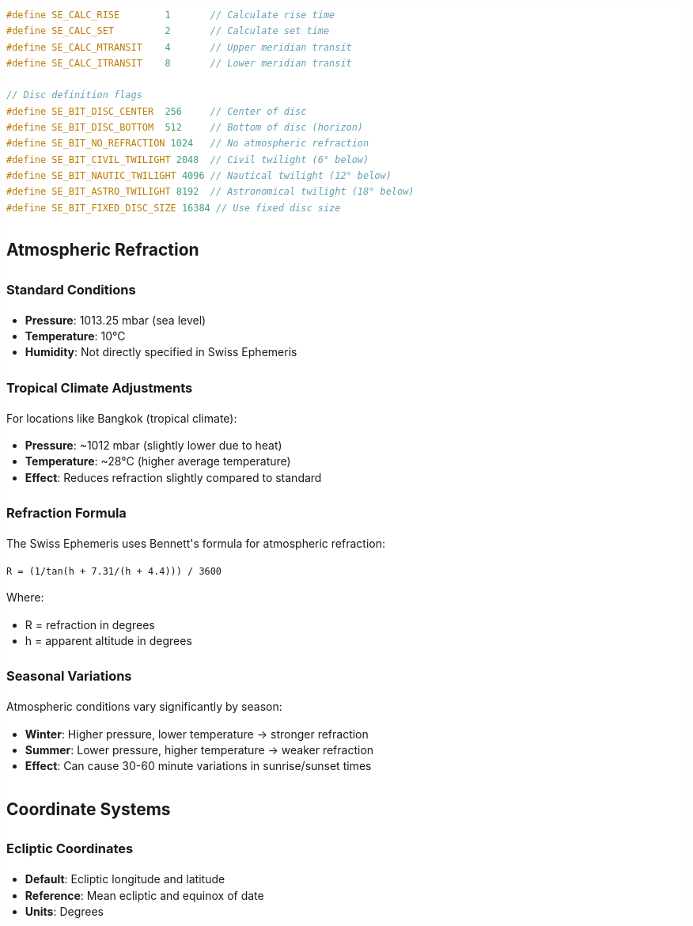 ```c
#define SE_CALC_RISE        1       // Calculate rise time
#define SE_CALC_SET         2       // Calculate set time
#define SE_CALC_MTRANSIT    4       // Upper meridian transit
#define SE_CALC_ITRANSIT    8       // Lower meridian transit

// Disc definition flags
#define SE_BIT_DISC_CENTER  256     // Center of disc
#define SE_BIT_DISC_BOTTOM  512     // Bottom of disc (horizon)
#define SE_BIT_NO_REFRACTION 1024   // No atmospheric refraction
#define SE_BIT_CIVIL_TWILIGHT 2048  // Civil twilight (6° below)
#define SE_BIT_NAUTIC_TWILIGHT 4096 // Nautical twilight (12° below)
#define SE_BIT_ASTRO_TWILIGHT 8192  // Astronomical twilight (18° below)
#define SE_BIT_FIXED_DISC_SIZE 16384 // Use fixed disc size
```

## Atmospheric Refraction

### Standard Conditions
- **Pressure**: 1013.25 mbar (sea level)
- **Temperature**: 10°C
- **Humidity**: Not directly specified in Swiss Ephemeris

### Tropical Climate Adjustments
For locations like Bangkok (tropical climate):
- **Pressure**: ~1012 mbar (slightly lower due to heat)
- **Temperature**: ~28°C (higher average temperature)
- **Effect**: Reduces refraction slightly compared to standard

### Refraction Formula
The Swiss Ephemeris uses Bennett's formula for atmospheric refraction:
```
R = (1/tan(h + 7.31/(h + 4.4))) / 3600
```
Where:
- R = refraction in degrees
- h = apparent altitude in degrees

### Seasonal Variations
Atmospheric conditions vary significantly by season:
- **Winter**: Higher pressure, lower temperature → stronger refraction
- **Summer**: Lower pressure, higher temperature → weaker refraction
- **Effect**: Can cause 30-60 minute variations in sunrise/sunset times

## Coordinate Systems

### Ecliptic Coordinates
- **Default**: Ecliptic longitude and latitude
- **Reference**: Mean ecliptic and equinox of date
- **Units**: Degrees
